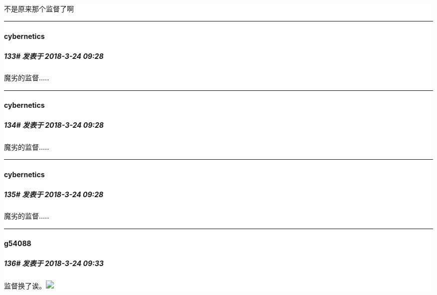 


不是原来那个监督了啊







*****

####  cybernetics  
##### 133#       发表于 2018-3-24 09:28




魔劣的监督.....







*****

####  cybernetics  
##### 134#       发表于 2018-3-24 09:28




魔劣的监督.....







*****

####  cybernetics  
##### 135#       发表于 2018-3-24 09:28




魔劣的监督.....







*****

####  g54088  
##### 136#       发表于 2018-3-24 09:33




监督换了诶。<img src="https://static.saraba1st.com/image/smiley/face2017/048.png" referrerpolicy="no-referrer">


